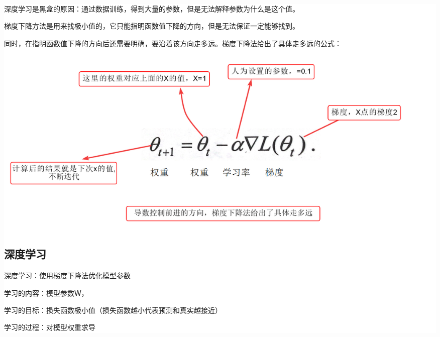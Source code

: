 深度学习是黑盒的原因：通过数据训练，得到大量的参数，但是无法解释参数为什么是这个值。

梯度下降方法是用来找极小值的，它只能指明函数值下降的方向，但是无法保证一定能够找到。

同时，在指明函数值下降的方向后还需要明确，要沿着该方向走多远。梯度下降法给出了具体走多远的公式：

![image-20230219165443112](02.assets/image-20230219165443112.png)

## 深度学习

深度学习：使用梯度下降法优化模型参数

学习的内容：模型参数W，

学习的目标：损失函数极小值（损失函数越小代表预测和真实越接近）

学习的过程：对模型权重求导
